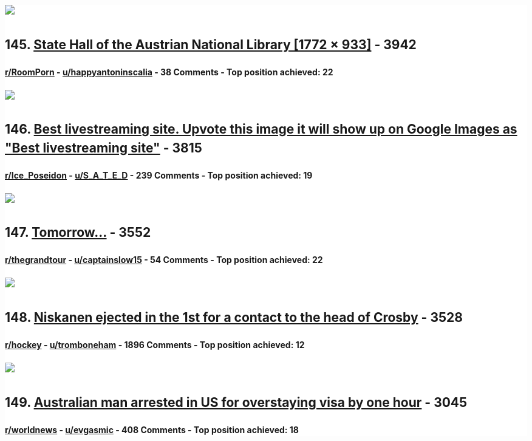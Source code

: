 <a href="http://i.imgur.com/pbkgFue.gif"><img src="https://a.thumbs.redditmedia.com/QzSrGOReb3EAmAoV8A7yIJonfsTPCXiq_vhEA_jOyS0.jpg"></img></a>

## 145. [State Hall of the Austrian National Library [1772 × 933]](http://reddit.com/r/RoomPorn/comments/68l29l/state_hall_of_the_austrian_national_library_1772/) - 3942
#### [r/RoomPorn](http://reddit.com/r/RoomPorn) - [u/happyantoninscalia](http://reddit.com/u/happyantoninscalia) - 38 Comments - Top position achieved: 22

<a href="https://i.redd.it/6knpmnt32vuy.jpg"><img src="https://b.thumbs.redditmedia.com/h3RKRKaP4iuQo2srxNHBz5I5OiCPRmXE6mrHOsC7ggw.jpg"></img></a>

## 146. [Best livestreaming site. Upvote this image it will show up on Google Images as "Best livestreaming site"](http://reddit.com/r/Ice_Poseidon/comments/68jr64/best_livestreaming_site_upvote_this_image_it_will/) - 3815
#### [r/Ice_Poseidon](http://reddit.com/r/Ice_Poseidon) - [u/S_A_T_E_D](http://reddit.com/u/S_A_T_E_D) - 239 Comments - Top position achieved: 19

<a href="http://imgur.com/a/Ah94m"><img src="https://b.thumbs.redditmedia.com/jTPCGQW0tt1LNrNHGU7QYQyLAlUC1OZTTEbXhQKyfLU.jpg"></img></a>

## 147. [Tomorrow...](http://reddit.com/r/thegrandtour/comments/68ju3g/tomorrow/) - 3552
#### [r/thegrandtour](http://reddit.com/r/thegrandtour) - [u/captainslow15](http://reddit.com/u/captainslow15) - 54 Comments - Top position achieved: 22

<a href="http://imgur.com/LFpIHiy"><img src="https://b.thumbs.redditmedia.com/Up9HcbUBRn4kAtIez50cu7BX2Oj9IEbCAGv4ZQQvToM.jpg"></img></a>

## 148. [Niskanen ejected in the 1st for a contact to the head of Crosby](http://reddit.com/r/hockey/comments/68pp0i/niskanen_ejected_in_the_1st_for_a_contact_to_the/) - 3528
#### [r/hockey](http://reddit.com/r/hockey) - [u/tromboneham](http://reddit.com/u/tromboneham) - 1896 Comments - Top position achieved: 12

<a href="https://streamable.com/5h57m"><img src="image"></img></a>

## 149. [Australian man arrested in US for overstaying visa by one hour](http://reddit.com/r/worldnews/comments/68pvc6/australian_man_arrested_in_us_for_overstaying/) - 3045
#### [r/worldnews](http://reddit.com/r/worldnews) - [u/evgasmic](http://reddit.com/u/evgasmic) - 408 Comments - Top position achieved: 18
